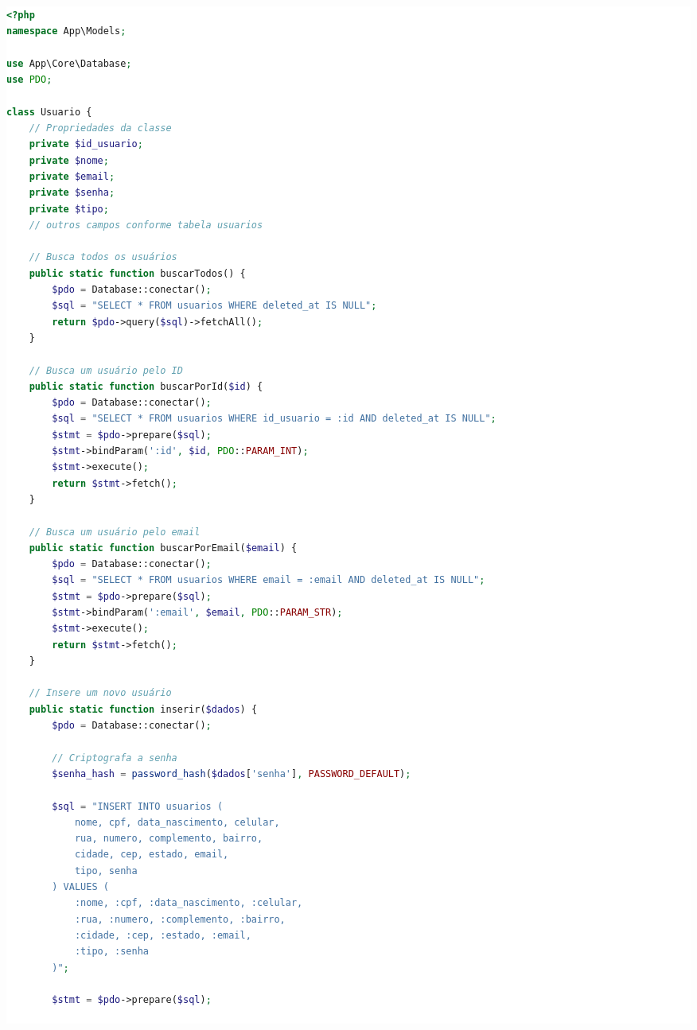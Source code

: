 ```php
<?php
namespace App\Models;

use App\Core\Database;
use PDO;

class Usuario {
    // Propriedades da classe
    private $id_usuario;
    private $nome;
    private $email;
    private $senha;
    private $tipo;
    // outros campos conforme tabela usuarios

    // Busca todos os usuários
    public static function buscarTodos() {
        $pdo = Database::conectar();
        $sql = "SELECT * FROM usuarios WHERE deleted_at IS NULL";
        return $pdo->query($sql)->fetchAll();
    }

    // Busca um usuário pelo ID
    public static function buscarPorId($id) {
        $pdo = Database::conectar();
        $sql = "SELECT * FROM usuarios WHERE id_usuario = :id AND deleted_at IS NULL";
        $stmt = $pdo->prepare($sql);
        $stmt->bindParam(':id', $id, PDO::PARAM_INT);
        $stmt->execute();
        return $stmt->fetch();
    }

    // Busca um usuário pelo email
    public static function buscarPorEmail($email) {
        $pdo = Database::conectar();
        $sql = "SELECT * FROM usuarios WHERE email = :email AND deleted_at IS NULL";
        $stmt = $pdo->prepare($sql);
        $stmt->bindParam(':email', $email, PDO::PARAM_STR);
        $stmt->execute();
        return $stmt->fetch();
    }

    // Insere um novo usuário
    public static function inserir($dados) {
        $pdo = Database::conectar();
        
        // Criptografa a senha
        $senha_hash = password_hash($dados['senha'], PASSWORD_DEFAULT);
        
        $sql = "INSERT INTO usuarios (
            nome, cpf, data_nascimento, celular, 
            rua, numero, complemento, bairro, 
            cidade, cep, estado, email, 
            tipo, senha
        ) VALUES (
            :nome, :cpf, :data_nascimento, :celular, 
            :rua, :numero, :complemento, :bairro, 
            :cidade, :cep, :estado, :email, 
            :tipo, :senha
        )";
        
        $stmt = $pdo->prepare($sql);
        
```